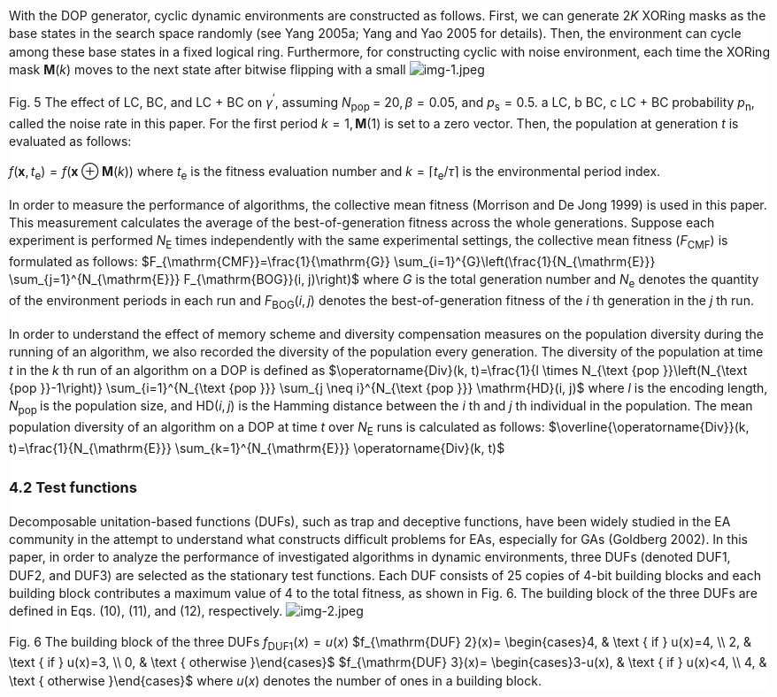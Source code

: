 With the DOP generator, cyclic dynamic environments are constructed as follows. First, we can generate $2 K$ XORing masks as the base states in the search space randomly (see Yang 2005a; Yang and Yao 2005 for details). Then, the environment can cycle among these base states in a fixed logical ring. Furthermore, for constructing cyclic with noise environment, each time the XORing mask $\mathbf{M}(k)$ moves to the next state after bitwise flipping with a small
![img-1.jpeg](img-1.jpeg)

Fig. 5 The effect of LC, BC, and LC + BC on $\gamma^{\prime}$, assuming $N_{\text {pop }}=$ $20, \beta=0.05$, and $p_{\mathrm{s}}=0.5$. a LC, b BC, c LC + BC
probability $p_{\mathrm{n}}$, called the noise rate in this paper. For the first period $k=1, \mathbf{M}(1)$ is set to a zero vector. Then, the population at generation $t$ is evaluated as follows:

$f\left(\mathbf{x}, t_{\mathrm{e}}\right)=f(\mathbf{x} \oplus \mathbf{M}(k))$
where $t_{\mathrm{e}}$ is the fitness evaluation number and $k=\left\lceil t_{\mathrm{e}} / \tau\right\rceil$ is the environmental period index.

In order to measure the performance of algorithms, the collective mean fitness (Morrison and De Jong 1999) is used in this paper. This measurement calculates the average of the best-of-generation fitness across the whole generations. Suppose each experiment is performed $N_{\mathrm{E}}$ times independently with the same experimental settings, the collective mean fitness $\left(F_{\mathrm{CMF}}\right)$ is formulated as follows:
$F_{\mathrm{CMF}}=\frac{1}{\mathrm{G}} \sum_{i=1}^{G}\left(\frac{1}{N_{\mathrm{E}}} \sum_{j=1}^{N_{\mathrm{E}}} F_{\mathrm{BOG}}(i, j)\right)$
where $G$ is the total generation number and $N_{\mathrm{e}}$ denotes the quantity of the environment periods in each run and $F_{\mathrm{BOG}}(i, j)$ denotes the best-of-generation fitness of the $i$ th generation in the $j$ th run.

In order to understand the effect of memory scheme and diversity compensation measures on the population diversity during the running of an algorithm, we also recorded the diversity of the population every generation. The diversity of the population at time $t$ in the $k$ th run of an algorithm on a DOP is defined as
$\operatorname{Div}(k, t)=\frac{1}{l \times N_{\text {pop }}\left(N_{\text {pop }}-1\right)} \sum_{i=1}^{N_{\text {pop }}} \sum_{j \neq i}^{N_{\text {pop }}} \mathrm{HD}(i, j)$
where $l$ is the encoding length, $N_{\text {pop }}$ is the population size, and $\mathrm{HD}(i, j)$ is the Hamming distance between the $i$ th and $j$ th individual in the population. The mean population diversity of an algorithm on a DOP at time $t$ over $N_{\mathrm{E}}$ runs is calculated as follows:
$\overline{\operatorname{Div}}(k, t)=\frac{1}{N_{\mathrm{E}}} \sum_{k=1}^{N_{\mathrm{E}}} \operatorname{Div}(k, t)$

### 4.2 Test functions

Decomposable unitation-based functions (DUFs), such as trap and deceptive functions, have been widely studied in the EA community in the attempt to understand what constructs difficult problems for EAs, especially for GAs (Goldberg 2002). In this paper, in order to analyze the performance of investigated algorithms in dynamic environments, three DUFs (denoted DUF1, DUF2, and DUF3) are selected as the stationary test functions. Each DUF consists of 25 copies of 4-bit building blocks and each building block contributes a maximum value of 4 to the total fitness, as shown in Fig. 6. The building block of the three DUFs are defined in Eqs. (10), (11), and (12), respectively.
![img-2.jpeg](img-2.jpeg)

Fig. 6 The building block of the three DUFs
$f_{\mathrm{DUF} 1}(x)=u(x)$
$f_{\mathrm{DUF} 2}(x)= \begin{cases}4, & \text { if } u(x)=4, \\ 2, & \text { if } u(x)=3, \\ 0, & \text { otherwise }\end{cases}$
$f_{\mathrm{DUF} 3}(x)= \begin{cases}3-u(x), & \text { if } u(x)<4, \\ 4, & \text { otherwise }\end{cases}$
where $u(x)$ denotes the number of ones in a building block.